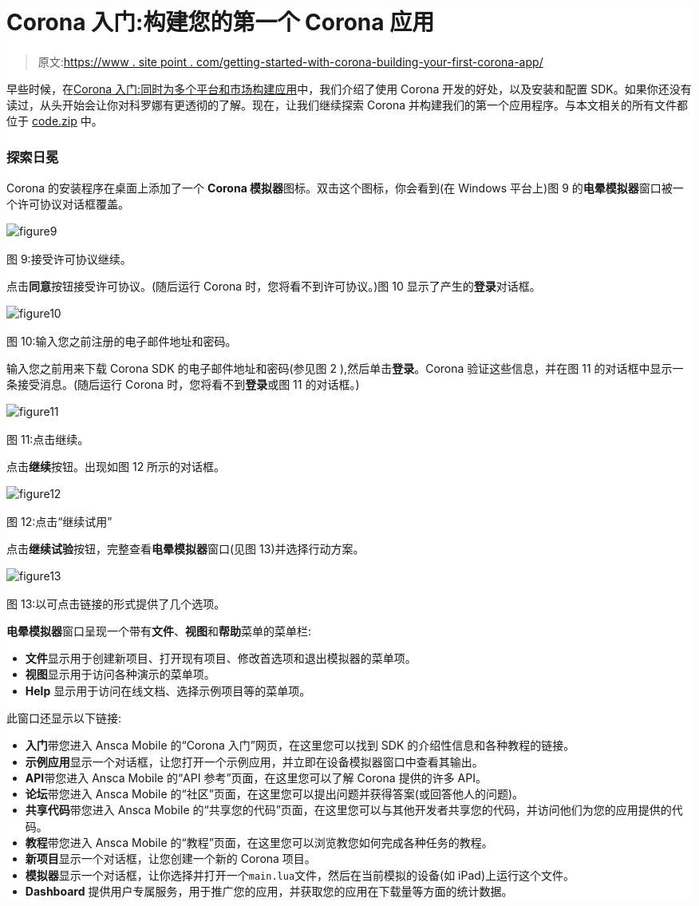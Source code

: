 # Corona 入门:构建您的第一个 Corona 应用

> 原文:[https://www . site point . com/getting-started-with-corona-building-your-first-corona-app/](https://www.sitepoint.com/getting-started-with-corona-building-your-first-corona-app/)

早些时候，在[Corona 入门:同时为多个平台和市场构建应用](https://www.sitepoint.com/getting-started-with-corona-building-apps-for-multiple-platforms-and-markets-simultaneously/ "Getting Started With Corona: Building Apps for Multiple Platforms and Markets Simultaneously")中，我们介绍了使用 Corona 开发的好处，以及安装和配置 SDK。如果你还没有读过，从头开始会让你对科罗娜有更透彻的了解。现在，让我们继续探索 Corona 并构建我们的第一个应用程序。与本文相关的所有文件都位于 [code.zip](https://www.sitepoint.com/?attachment_id=4400) 中。

### 探索日冕

Corona 的安装程序在桌面上添加了一个 **Corona 模拟器**图标。双击这个图标，你会看到(在 Windows 平台上)图 9 的**电晕模拟器**窗口被一个许可协议对话框覆盖。

![](../Images/9cc13760d14d9f0f53ec4a477a326b45.png "figure9")

图 9:接受许可协议继续。

点击**同意**按钮接受许可协议。(随后运行 Corona 时，您将看不到许可协议。)图 10 显示了产生的**登录**对话框。

![](../Images/d9d035a01d55251d8da47b56d914d2ce.png "figure10")

图 10:输入您之前注册的电子邮件地址和密码。

输入您之前用来下载 Corona SDK 的电子邮件地址和密码(参见图 2 ),然后单击**登录**。Corona 验证这些信息，并在图 11 的对话框中显示一条接受消息。(随后运行 Corona 时，您将看不到**登录**或图 11 的对话框。)

![](../Images/7ba61c4e1b2839a4906fc4cc508da3b3.png "figure11")

图 11:点击继续。

点击**继续**按钮。出现如图 12 所示的对话框。

![](../Images/3610ae3c2d82a8ac6832045f7d977c69.png "figure12")

图 12:点击“继续试用”

点击**继续试验**按钮，完整查看**电晕模拟器**窗口(见图 13)并选择行动方案。

![](../Images/6193c3379ca3198058ebda0c128f1d2e.png "figure13")

图 13:以可点击链接的形式提供了几个选项。

**电晕模拟器**窗口呈现一个带有**文件**、**视图**和**帮助**菜单的菜单栏:

*   **文件**显示用于创建新项目、打开现有项目、修改首选项和退出模拟器的菜单项。
*   **视图**显示用于访问各种演示的菜单项。
*   **Help** 显示用于访问在线文档、选择示例项目等的菜单项。

此窗口还显示以下链接:

*   **入门**带您进入 Ansca Mobile 的“Corona 入门”网页，在这里您可以找到 SDK 的介绍性信息和各种教程的链接。
*   **示例应用**显示一个对话框，让您打开一个示例应用，并立即在设备模拟器窗口中查看其输出。
*   **API**带您进入 Ansca Mobile 的“API 参考”页面，在这里您可以了解 Corona 提供的许多 API。
*   **论坛**带您进入 Ansca Mobile 的“社区”页面，在这里您可以提出问题并获得答案(或回答他人的问题)。
*   **共享代码**带您进入 Ansca Mobile 的“共享您的代码”页面，在这里您可以与其他开发者共享您的代码，并访问他们为您的应用提供的代码。
*   **教程**带您进入 Ansca Mobile 的“教程”页面，在这里您可以浏览教您如何完成各种任务的教程。
*   **新项目**显示一个对话框，让您创建一个新的 Corona 项目。
*   **模拟器**显示一个对话框，让你选择并打开一个`main.lua`文件，然后在当前模拟的设备(如 iPad)上运行这个文件。
*   **Dashboard** 提供用户专属服务，用于推广您的应用，并获取您的应用在下载量等方面的统计数据。
